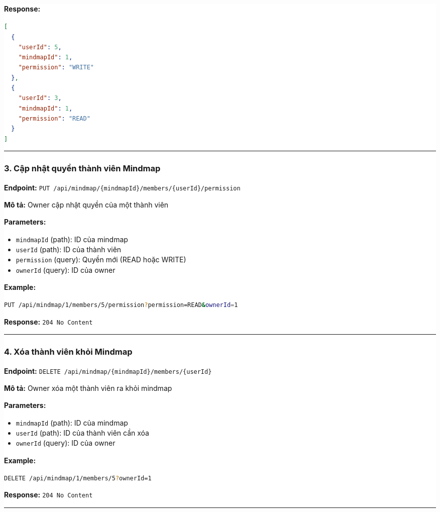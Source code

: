 **Response:**
```json
[
  {
    "userId": 5,
    "mindmapId": 1,
    "permission": "WRITE"
  },
  {
    "userId": 3,
    "mindmapId": 1,
    "permission": "READ"
  }
]
```

---

### 3. Cập nhật quyền thành viên Mindmap
**Endpoint:** `PUT /api/mindmap/{mindmapId}/members/{userId}/permission`

**Mô tả:** Owner cập nhật quyền của một thành viên

**Parameters:**
- `mindmapId` (path): ID của mindmap
- `userId` (path): ID của thành viên
- `permission` (query): Quyền mới (READ hoặc WRITE)
- `ownerId` (query): ID của owner

**Example:**
```bash
PUT /api/mindmap/1/members/5/permission?permission=READ&ownerId=1
```

**Response:** `204 No Content`

---

### 4. Xóa thành viên khỏi Mindmap
**Endpoint:** `DELETE /api/mindmap/{mindmapId}/members/{userId}`

**Mô tả:** Owner xóa một thành viên ra khỏi mindmap

**Parameters:**
- `mindmapId` (path): ID của mindmap
- `userId` (path): ID của thành viên cần xóa
- `ownerId` (query): ID của owner

**Example:**
```bash
DELETE /api/mindmap/1/members/5?ownerId=1
```

**Response:** `204 No Content`

---
